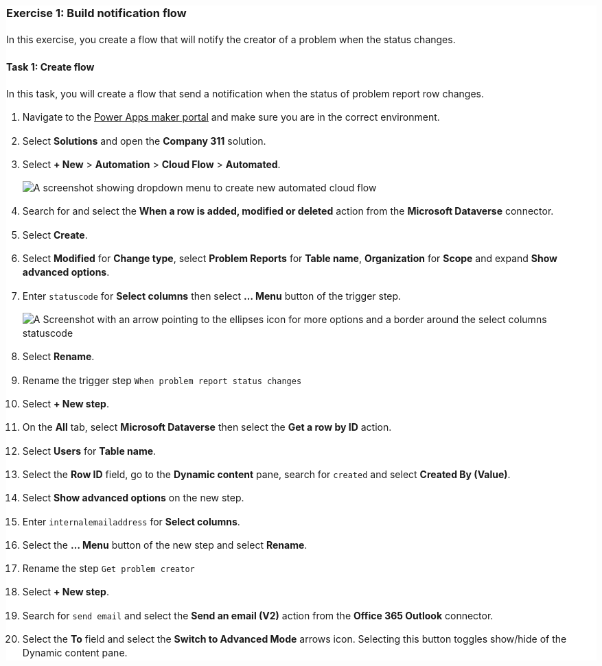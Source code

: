 ### Exercise 1: Build notification flow

In this exercise, you create a flow that will notify the creator of a problem when the status changes.

#### Task 1: Create flow

In this task, you will create a flow that send a notification when the status of problem report row changes.

1.  Navigate to the [Power Apps maker portal](https://make.powerapps.com/) and make sure you are in the correct environment.

2.  Select **Solutions** and open the **Company 311** solution.

3.  Select **+ New** > **Automation** > **Cloud Flow** > **Automated**.

    ![A screenshot showing dropdown menu to create new automated cloud flow](04/media/Lab4-Ex1-Task1-1.png)

4.  Search for and select the **When a row is added, modified or deleted** action from the **Microsoft Dataverse** connector. 

5.  Select **Create**.

6.  Select **Modified** for **Change type**, select **Problem Reports** for **Table name**, **Organization** for **Scope** and expand **Show advanced options**.

7.  Enter `statuscode` for **Select columns** then select **… Menu** button of the trigger step.

    ![A Screenshot with an arrow pointing to the ellipses icon for more options and a border around the select columns statuscode](04/media/Lab4-Ex1-Task1-3.png)

8.  Select **Rename**.

9.  Rename the trigger step `When problem report status changes`

10.  Select **+ New step**.

11. On the **All** tab, select **Microsoft Dataverse** then select the **Get a row by ID** action. 

12. Select **Users** for **Table name**.

13. Select the **Row ID** field, go to the **Dynamic content** pane, search for `created` and select **Created By (Value)**.

14. Select **Show advanced options** on the new step.

15. Enter `internalemailaddress` for **Select columns**.

16. Select the **… Menu** button of the new step and select **Rename**.

17. Rename the step `Get problem creator`

18. Select **+ New step**.

19. Search for `send email` and select the **Send an email (V2)** action from the **Office 365 Outlook** connector.

20. Select the **To** field and select the **Switch to Advanced Mode** arrows icon. Selecting this button toggles show/hide of the Dynamic content pane.
